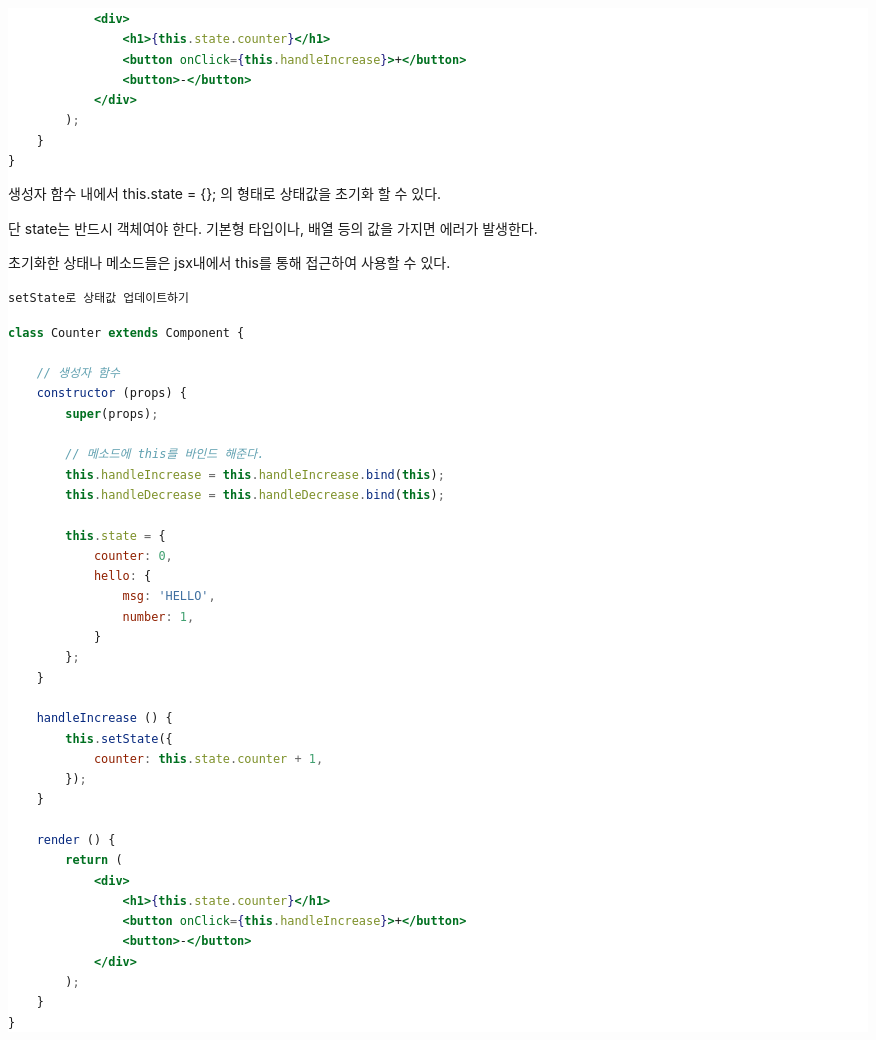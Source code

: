 ```jsx
            <div>
                <h1>{this.state.counter}</h1>
                <button onClick={this.handleIncrease}>+</button>
                <button>-</button>
            </div>
        );
    }
}
```

생성자 함수 내에서 this.state = {}; 의 형태로 상태값을 초기화 할 수 있다.

단 state는 반드시 객체여야 한다. 기본형 타입이나, 배열 등의 값을 가지면 에러가 발생한다.

초기화한 상태나 메소드들은 jsx내에서 this를 통해 접근하여 사용할 수 있다.


`setState로 상태값 업데이트하기`
```jsx
class Counter extends Component {

    // 생성자 함수
    constructor (props) {
        super(props);

        // 메소드에 this를 바인드 해준다.
        this.handleIncrease = this.handleIncrease.bind(this);
        this.handleDecrease = this.handleDecrease.bind(this);

        this.state = {
            counter: 0,
            hello: {
                msg: 'HELLO',
                number: 1,
            }
        };
    }

    handleIncrease () {
        this.setState({
            counter: this.state.counter + 1,
        });
    }

    render () {
        return (
            <div>
                <h1>{this.state.counter}</h1>
                <button onClick={this.handleIncrease}>+</button>
                <button>-</button>
            </div>
        );
    }
}
```
